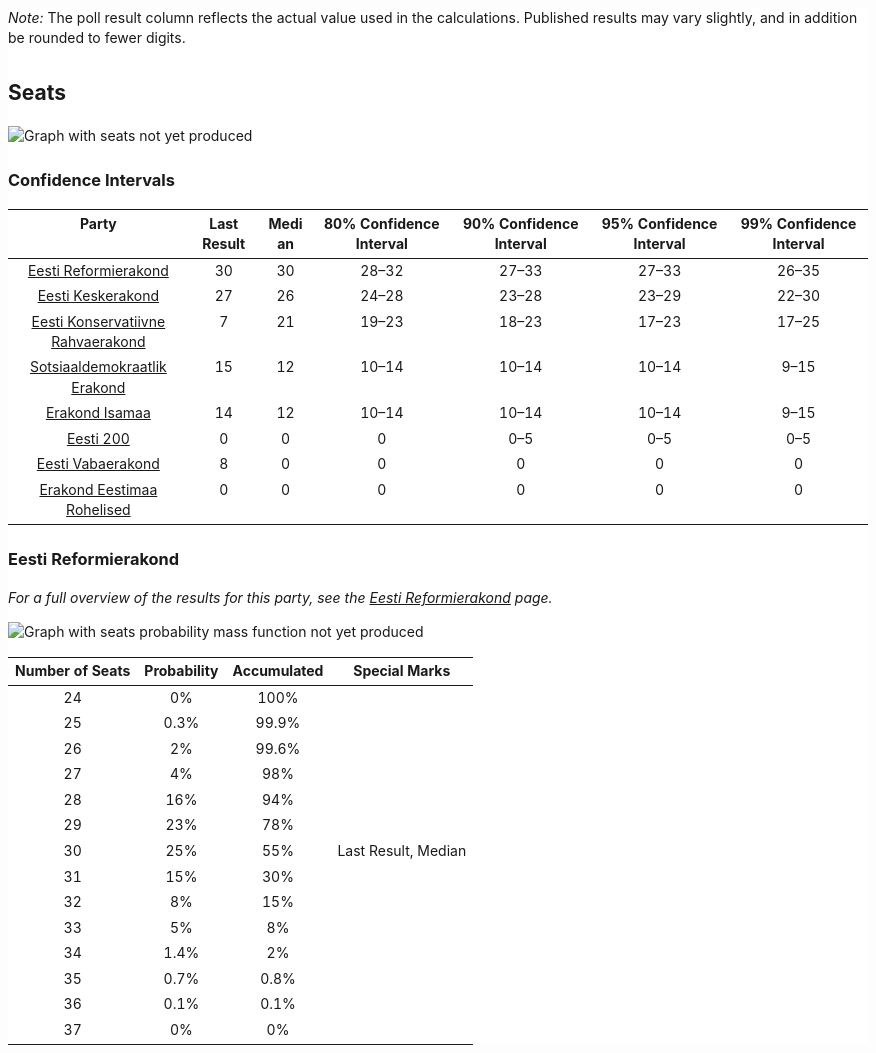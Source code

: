 *Note:* The poll result column reflects the actual value used in the calculations. Published results may vary slightly, and in addition be rounded to fewer digits.

## Seats

![Graph with seats not yet produced](2019-02-18-OÜFaktumAriko-seats.png "Seats")

### Confidence Intervals

| Party | Last Result | Median | 80% Confidence Interval | 90% Confidence Interval | 95% Confidence Interval | 99% Confidence Interval |
|:-----:|:-----------:|:------:|:-----------------------:|:-----------------------:|:-----------------------:|:-----------------------:|
| <a href="#eesti-reformierakond">Eesti Reformierakond</a> | 30 | 30 | 28–32 |27–33 |27–33 |26–35 |
| <a href="#eesti-keskerakond">Eesti Keskerakond</a> | 27 | 26 | 24–28 |23–28 |23–29 |22–30 |
| <a href="#eesti-konservatiivne-rahvaerakond">Eesti Konservatiivne Rahvaerakond</a> | 7 | 21 | 19–23 |18–23 |17–23 |17–25 |
| <a href="#sotsiaaldemokraatlik-erakond">Sotsiaaldemokraatlik Erakond</a> | 15 | 12 | 10–14 |10–14 |10–14 |9–15 |
| <a href="#erakond-isamaa">Erakond Isamaa</a> | 14 | 12 | 10–14 |10–14 |10–14 |9–15 |
| <a href="#eesti-200">Eesti 200</a> | 0 | 0 | 0 |0–5 |0–5 |0–5 |
| <a href="#eesti-vabaerakond">Eesti Vabaerakond</a> | 8 | 0 | 0 |0 |0 |0 |
| <a href="#erakond-eestimaa-rohelised">Erakond Eestimaa Rohelised</a> | 0 | 0 | 0 |0 |0 |0 |

### Eesti Reformierakond

*For a full overview of the results for this party, see the [Eesti Reformierakond](party-eestireformierakond.html) page.*

![Graph with seats probability mass function not yet produced](2019-02-18-OÜFaktumAriko-seats-pmf-eestireformierakond.png "Seats Probability Mass Function")

| Number of Seats | Probability | Accumulated | Special Marks |
|:---------------:|:-----------:|:-----------:|:-------------:|
| 24 | 0% | 100% |  |
| 25 | 0.3% | 99.9% |  |
| 26 | 2% | 99.6% |  |
| 27 | 4% | 98% |  |
| 28 | 16% | 94% |  |
| 29 | 23% | 78% |  |
| 30 | 25% | 55% | Last Result, Median |
| 31 | 15% | 30% |  |
| 32 | 8% | 15% |  |
| 33 | 5% | 8% |  |
| 34 | 1.4% | 2% |  |
| 35 | 0.7% | 0.8% |  |
| 36 | 0.1% | 0.1% |  |
| 37 | 0% | 0% |  |
